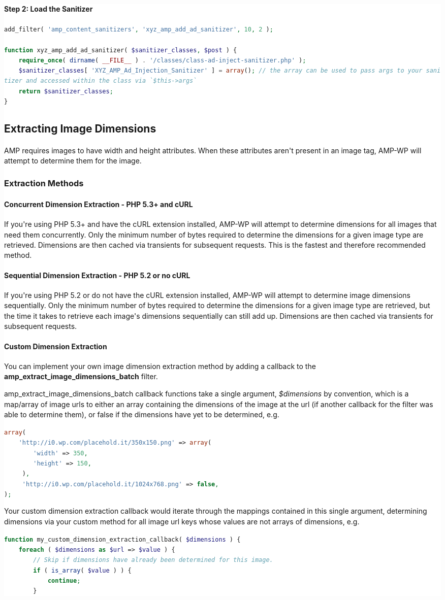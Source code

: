 #### Step 2: Load the Sanitizer

```php
add_filter( 'amp_content_sanitizers', 'xyz_amp_add_ad_sanitizer', 10, 2 );

function xyz_amp_add_ad_sanitizer( $sanitizer_classes, $post ) {
	require_once( dirname( __FILE__ ) . '/classes/class-ad-inject-sanitizer.php' );
	$sanitizer_classes[ 'XYZ_AMP_Ad_Injection_Sanitizer' ] = array(); // the array can be used to pass args to your sanitizer and accessed within the class via `$this->args`
	return $sanitizer_classes;
}
```

## Extracting Image Dimensions

AMP requires images to have width and height attributes. When these attributes aren't present in an image tag, AMP-WP will 
attempt to determine them for the image.

### Extraction Methods

#### Concurrent Dimension Extraction - PHP 5.3+ and cURL
If you're using PHP 5.3+ and have the cURL extension installed, AMP-WP will attempt to determine dimensions for all images
that need them concurrently. Only the minimum number of bytes required to determine the dimensions for a given image type 
are retrieved. Dimensions are then cached via transients for subsequent requests. This is the fastest and therefore recommended method.
#### Sequential Dimension Extraction - PHP 5.2 or no cURL
If you're using PHP 5.2 or do not have the cURL extension installed, AMP-WP will attempt to determine image dimensions
sequentially. Only the minimum number of bytes required to determine the dimensions for a given image type are retrieved, 
but the time it takes to retrieve each image's dimensions sequentially can still add up. Dimensions are then cached via transients for subsequent requests.
#### Custom Dimension Extraction
You can implement your own image dimension extraction method by adding a callback to the **amp_extract_image_dimensions_batch** filter.

amp_extract_image_dimensions_batch callback functions take a single argument, *$dimensions* by convention, which is a map/array of image urls to either an array containing the
dimensions of the image at the url (if another callback for the filter was able to determine them), or false if the dimensions have yet to be determined, e.g.

```php
array(
    'http://i0.wp.com/placehold.it/350x150.png' => array(
        'width' => 350,
        'height' => 150,
     ),
     'http://i0.wp.com/placehold.it/1024x768.png' => false,
);
```
Your custom dimension extraction callback would iterate through the mappings contained in this single argument, determining 
dimensions via your custom method for all image url keys whose values are not arrays of dimensions, e.g.
```php
function my_custom_dimension_extraction_callback( $dimensions ) {
    foreach ( $dimensions as $url => $value ) {
        // Skip if dimensions have already been determined for this image.
        if ( is_array( $value ) ) {
            continue;                
        }
```